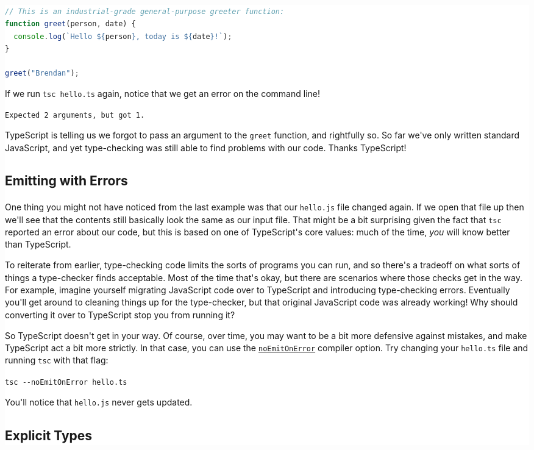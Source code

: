 ```ts
// This is an industrial-grade general-purpose greeter function:
function greet(person, date) {
  console.log(`Hello ${person}, today is ${date}!`);
}
 
greet("Brendan");
```

If we run `tsc hello.ts` again, notice that we get an error on the
command line!

```text
Expected 2 arguments, but got 1.
```

TypeScript is telling us we forgot to pass an argument to the `greet`
function, and rightfully so. So far we've only written standard
JavaScript, and yet type-checking was still able to find problems with
our code. Thanks TypeScript!

Emitting with Errors 
--------------------

One thing you might not have noticed from the last example was that our
`hello.js` file changed again. If we open that file up then we'll see
that the contents still basically look the same as our input file. That
might be a bit surprising given the fact that `tsc` reported an error
about our code, but this is based on one of TypeScript's core values:
much of the time, *you* will know better than TypeScript.

To reiterate from earlier, type-checking code limits the sorts of
programs you can run, and so there's a tradeoff on what sorts of things
a type-checker finds acceptable. Most of the time that's okay, but there
are scenarios where those checks get in the way. For example, imagine
yourself migrating JavaScript code over to TypeScript and introducing
type-checking errors. Eventually you'll get around to cleaning things up
for the type-checker, but that original JavaScript code was already
working! Why should converting it over to TypeScript stop you from
running it?

So TypeScript doesn't get in your way. Of course, over time, you may
want to be a bit more defensive against mistakes, and make TypeScript
act a bit more strictly. In that case, you can use the
[`noEmitOnError`](https://www.typescriptlang.org/tsconfig#noEmitOnError)
compiler option. Try changing your `hello.ts` file and running `tsc`
with that flag:

```shell
tsc --noEmitOnError hello.ts
```

You'll notice that `hello.js` never gets updated.

Explicit Types 
--------------
